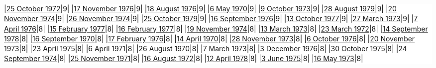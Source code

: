 |[25 October 1972](https://historichansard.net/hofreps/1972/19721025_reps_27_hor81/)|9|
|[17 November 1976](https://historichansard.net/hofreps/1976/19761117_reps_30_hor102/)|9|
|[18 August 1976](https://historichansard.net/hofreps/1976/19760818_reps_30_hor100/)|9|
|[6 May 1970](https://historichansard.net/hofreps/1970/19700506_reps_27_hor67/)|9|
|[9 October 1973](https://historichansard.net/hofreps/1973/19731009_reps_28_hor86/)|9|
|[28 August 1979](https://historichansard.net/hofreps/1979/19790828_reps_31_hor115/)|9|
|[20 November 1974](https://historichansard.net/hofreps/1974/19741120_reps_29_hor92/)|9|
|[26 November 1974](https://historichansard.net/hofreps/1974/19741126_reps_29_hor92/)|9|
|[25 October 1979](https://historichansard.net/hofreps/1979/19791025_reps_31_hor116/)|9|
|[16 September 1976](https://historichansard.net/hofreps/1976/19760916_reps_30_hor100/)|9|
|[13 October 1977](https://historichansard.net/hofreps/1977/19771013_reps_30_hor107/)|9|
|[27 March 1973](https://historichansard.net/hofreps/1973/19730327_reps_28_hor82/)|9|
|[7 April 1976](https://historichansard.net/hofreps/1976/19760407_reps_30_hor98/)|8|
|[15 February 1977](https://historichansard.net/hofreps/1977/19770215_reps_30_hor103_c1/)|8|
|[16 February 1977](https://historichansard.net/hofreps/1977/19770216_reps_30_hor103/)|8|
|[19 November 1974](https://historichansard.net/hofreps/1974/19741119_reps_29_hor92/)|8|
|[13 March 1973](https://historichansard.net/hofreps/1973/19730313_reps_28_hor82/)|8|
|[23 March 1972](https://historichansard.net/hofreps/1972/19720323_reps_27_hor76/)|8|
|[14 September 1978](https://historichansard.net/hofreps/1978/19780914_reps_31_hor110/)|8|
|[16 September 1970](https://historichansard.net/hofreps/1970/19700916_reps_27_hor69/)|8|
|[17 February 1976](https://historichansard.net/hofreps/1976/19760217_reps_30_hor98/)|8|
|[14 April 1970](https://historichansard.net/hofreps/1970/19700414_reps_27_hor66/)|8|
|[28 November 1973](https://historichansard.net/hofreps/1973/19731128_reps_28_hor87/)|8|
|[6 October 1976](https://historichansard.net/hofreps/1976/19761006_reps_30_hor101/)|8|
|[20 November 1973](https://historichansard.net/hofreps/1973/19731120_reps_28_hor87/)|8|
|[23 April 1975](https://historichansard.net/hofreps/1975/19750423_reps_29_hor94/)|8|
|[6 April 1971](https://historichansard.net/hofreps/1971/19710406_reps_27_hor72/)|8|
|[26 August 1970](https://historichansard.net/hofreps/1970/19700826_reps_27_hor69/)|8|
|[7 March 1973](https://historichansard.net/hofreps/1973/19730307_reps_28_hor82/)|8|
|[3 December 1976](https://historichansard.net/hofreps/1976/19761203_reps_30_hor102/)|8|
|[30 October 1975](https://historichansard.net/hofreps/1975/19751030_reps_29_hor97/)|8|
|[24 September 1974](https://historichansard.net/hofreps/1974/19740924_reps_29_hor90/)|8|
|[25 November 1971](https://historichansard.net/hofreps/1971/19711125_reps_27_hor75/)|8|
|[16 August 1972](https://historichansard.net/hofreps/1972/19720816_reps_27_hor79/)|8|
|[12 April 1978](https://historichansard.net/hofreps/1978/19780412_reps_31_hor108/)|8|
|[3 June 1975](https://historichansard.net/hofreps/1975/19750603_reps_29_hor95/)|8|
|[16 May 1973](https://historichansard.net/hofreps/1973/19730516_reps_28_hor84/)|8|